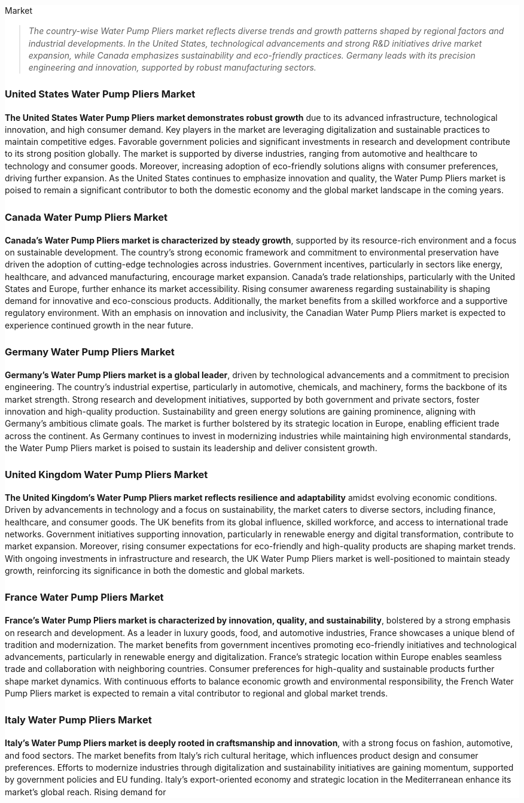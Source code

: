 Market<br /></span></h1><blockquote><p><em><span class="">The country-wise Water Pump Pliers market reflects diverse trends and growth patterns shaped by regional factors and industrial developments. In the United States, technological advancements and strong R&amp;D initiatives drive market expansion, while Canada emphasizes sustainability and eco-friendly practices. Germany leads with its precision engineering and innovation, supported by robust manufacturing sectors.</span></em></p></blockquote><h3><strong>United States Water Pump Pliers Market</strong></h3><p><strong>The United States Water Pump Pliers market demonstrates robust growth</strong> due to its advanced infrastructure, technological innovation, and high consumer demand. Key players in the market are leveraging digitalization and sustainable practices to maintain competitive edges. Favorable government policies and significant investments in research and development contribute to its strong position globally. The market is supported by diverse industries, ranging from automotive and healthcare to technology and consumer goods. Moreover, increasing adoption of eco-friendly solutions aligns with consumer preferences, driving further expansion. As the United States continues to emphasize innovation and quality, the Water Pump Pliers market is poised to remain a significant contributor to both the domestic economy and the global market landscape in the coming years.</p><h3><strong>Canada Water Pump Pliers Market</strong></h3><p><strong>Canada&rsquo;s Water Pump Pliers market is characterized by steady growth</strong>, supported by its resource-rich environment and a focus on sustainable development. The country&rsquo;s strong economic framework and commitment to environmental preservation have driven the adoption of cutting-edge technologies across industries. Government incentives, particularly in sectors like energy, healthcare, and advanced manufacturing, encourage market expansion. Canada&rsquo;s trade relationships, particularly with the United States and Europe, further enhance its market accessibility. Rising consumer awareness regarding sustainability is shaping demand for innovative and eco-conscious products. Additionally, the market benefits from a skilled workforce and a supportive regulatory environment. With an emphasis on innovation and inclusivity, the Canadian Water Pump Pliers market is expected to experience continued growth in the near future.</p><h3><strong>Germany Water Pump Pliers Market</strong></h3><p><strong>Germany&rsquo;s Water Pump Pliers market is a global leader</strong>, driven by technological advancements and a commitment to precision engineering. The country&rsquo;s industrial expertise, particularly in automotive, chemicals, and machinery, forms the backbone of its market strength. Strong research and development initiatives, supported by both government and private sectors, foster innovation and high-quality production. Sustainability and green energy solutions are gaining prominence, aligning with Germany&rsquo;s ambitious climate goals. The market is further bolstered by its strategic location in Europe, enabling efficient trade across the continent. As Germany continues to invest in modernizing industries while maintaining high environmental standards, the Water Pump Pliers market is poised to sustain its leadership and deliver consistent growth.</p><h3><strong>United Kingdom Water Pump Pliers Market</strong></h3><p><strong>The United Kingdom&rsquo;s Water Pump Pliers market reflects resilience and adaptability</strong> amidst evolving economic conditions. Driven by advancements in technology and a focus on sustainability, the market caters to diverse sectors, including finance, healthcare, and consumer goods. The UK benefits from its global influence, skilled workforce, and access to international trade networks. Government initiatives supporting innovation, particularly in renewable energy and digital transformation, contribute to market expansion. Moreover, rising consumer expectations for eco-friendly and high-quality products are shaping market trends. With ongoing investments in infrastructure and research, the UK Water Pump Pliers market is well-positioned to maintain steady growth, reinforcing its significance in both the domestic and global markets.</p><h3><strong>France Water Pump Pliers Market</strong></h3><p><strong>France&rsquo;s Water Pump Pliers market is characterized by innovation, quality, and sustainability</strong>, bolstered by a strong emphasis on research and development. As a leader in luxury goods, food, and automotive industries, France showcases a unique blend of tradition and modernization. The market benefits from government incentives promoting eco-friendly initiatives and technological advancements, particularly in renewable energy and digitalization. France&rsquo;s strategic location within Europe enables seamless trade and collaboration with neighboring countries. Consumer preferences for high-quality and sustainable products further shape market dynamics. With continuous efforts to balance economic growth and environmental responsibility, the French Water Pump Pliers market is expected to remain a vital contributor to regional and global market trends.</p><h3><strong>Italy Water Pump Pliers Market</strong></h3><p><strong>Italy&rsquo;s Water Pump Pliers market is deeply rooted in craftsmanship and innovation</strong>, with a strong focus on fashion, automotive, and food sectors. The market benefits from Italy&rsquo;s rich cultural heritage, which influences product design and consumer preferences. Efforts to modernize industries through digitalization and sustainability initiatives are gaining momentum, supported by government policies and EU funding. Italy&rsquo;s export-oriented economy and strategic location in the Mediterranean enhance its market&rsquo;s global reach. Rising demand for